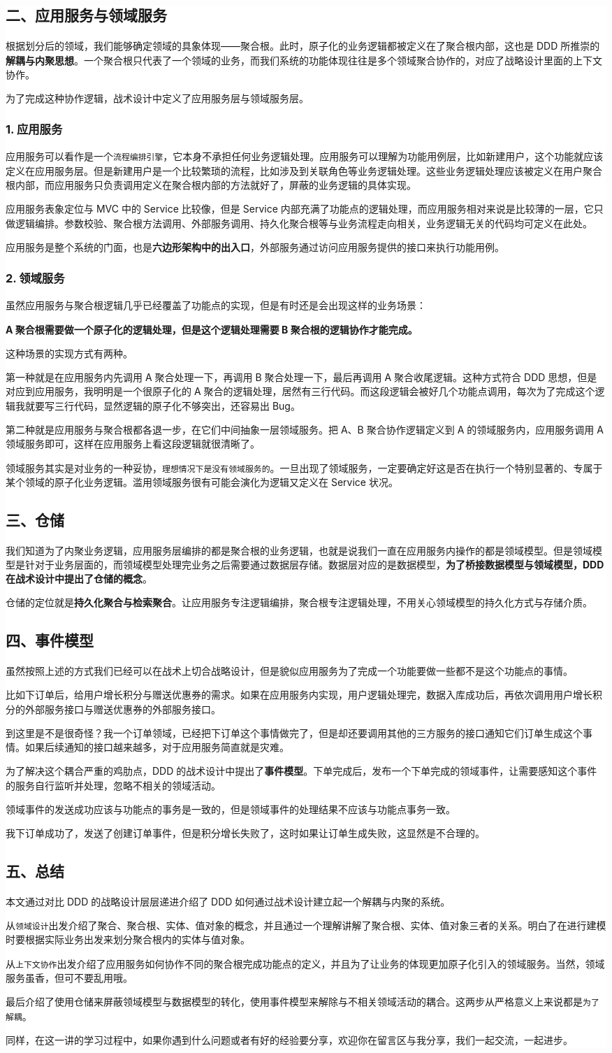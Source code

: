 ## 二、应用服务与领域服务

根据划分后的领域，我们能够确定领域的具象体现——聚合根。此时，原子化的业务逻辑都被定义在了聚合根内部，这也是 DDD 所推崇的**解耦与内聚思想**。一个聚合根只代表了一个领域的业务，而我们系统的功能体现往往是多个领域聚合协作的，对应了战略设计里面的上下文协作。

为了完成这种协作逻辑，战术设计中定义了应用服务层与领域服务层。

### 1. 应用服务

应用服务可以看作是一个`流程编排引擎`，它本身不承担任何业务逻辑处理。应用服务可以理解为功能用例层，比如新建用户，这个功能就应该定义在应用服务层。但是新建用户是一个比较繁琐的流程，比如涉及到关联角色等业务逻辑处理。这些业务逻辑处理应该被定义在用户聚合根内部，而应用服务只负责调用定义在聚合根内部的方法就好了，屏蔽的业务逻辑的具体实现。

应用服务表象定位与 MVC 中的 Service 比较像，但是 Service 内部充满了功能点的逻辑处理，而应用服务相对来说是比较薄的一层，它只做逻辑编排。参数校验、聚合根方法调用、外部服务调用、持久化聚合根等与业务流程走向相关，业务逻辑无关的代码均可定义在此处。

应用服务是整个系统的门面，也是**六边形架构中的出入口**，外部服务通过访问应用服务提供的接口来执行功能用例。

### 2. 领域服务

虽然应用服务与聚合根逻辑几乎已经覆盖了功能点的实现，但是有时还是会出现这样的业务场景：

**A 聚合根需要做一个原子化的逻辑处理，但是这个逻辑处理需要 B 聚合根的逻辑协作才能完成。**

这种场景的实现方式有两种。

第一种就是在应用服务内先调用 A 聚合处理一下，再调用 B 聚合处理一下，最后再调用 A 聚合收尾逻辑。这种方式符合 DDD 思想，但是对应到应用服务，我明明是一个很原子化的 A 聚合的逻辑处理，居然有三行代码。而这段逻辑会被好几个功能点调用，每次为了完成这个逻辑我就要写三行代码，显然逻辑的原子化不够突出，还容易出 Bug。

第二种就是应用服务与聚合根都各退一步，在它们中间抽象一层领域服务。把 A、B 聚合协作逻辑定义到 A 的领域服务内，应用服务调用 A 领域服务即可，这样在应用服务上看这段逻辑就很清晰了。

领域服务其实是对业务的一种妥协，`理想情况下是没有领域服务的`。一旦出现了领域服务，一定要确定好这是否在执行一个特别显著的、专属于某个领域的原子化业务逻辑。滥用领域服务很有可能会演化为逻辑又定义在 Service 状况。

## 三、仓储

我们知道为了内聚业务逻辑，应用服务层编排的都是聚合根的业务逻辑，也就是说我们一直在应用服务内操作的都是领域模型。但是领域模型是针对于业务层面的，而领域模型处理完业务之后需要通过数据层存储。数据层对应的是数据模型，**为了桥接数据模型与领域模型，DDD 在战术设计中提出了仓储的概念**。

仓储的定位就是**持久化聚合与检索聚合**。让应用服务专注逻辑编排，聚合根专注逻辑处理，不用关心领域模型的持久化方式与存储介质。

## 四、事件模型

虽然按照上述的方式我们已经可以在战术上切合战略设计，但是貌似应用服务为了完成一个功能要做一些都不是这个功能点的事情。

比如下订单后，给用户增长积分与赠送优惠券的需求。如果在应用服务内实现，用户逻辑处理完，数据入库成功后，再依次调用用户增长积分的外部服务接口与赠送优惠券的外部服务接口。

到这里是不是很奇怪？我一个订单领域，已经把下订单这个事情做完了，但是却还要调用其他的三方服务的接口通知它们订单生成这个事情。如果后续通知的接口越来越多，对于应用服务简直就是灾难。

为了解决这个耦合严重的鸡肋点，DDD 的战术设计中提出了**事件模型**。下单完成后，发布一个下单完成的领域事件，让需要感知这个事件的服务自行监听并处理，忽略不相关的领域活动。

领域事件的发送成功应该与功能点的事务是一致的，但是领域事件的处理结果不应该与功能点事务一致。

我下订单成功了，发送了创建订单事件，但是积分增长失败了，这时如果让订单生成失败，这显然是不合理的。

## 五、总结

本文通过对比 DDD 的战略设计层层递进介绍了 DDD 如何通过战术设计建立起一个解耦与内聚的系统。

从`领域设计`出发介绍了聚合、聚合根、实体、值对象的概念，并且通过一个理解讲解了聚合根、实体、值对象三者的关系。明白了在进行建模时要根据实际业务出发来划分聚合根内的实体与值对象。

从`上下文协作`出发介绍了应用服务如何协作不同的聚合根完成功能点的定义，并且为了让业务的体现更加原子化引入的领域服务。当然，领域服务虽香，但可不要乱用哦。

最后介绍了使用仓储来屏蔽领域模型与数据模型的转化，使用事件模型来解除与不相关领域活动的耦合。这两步从严格意义上来说都是`为了解耦`。

同样，在这一讲的学习过程中，如果你遇到什么问题或者有好的经验要分享，欢迎你在留言区与我分享，我们一起交流，一起进步。